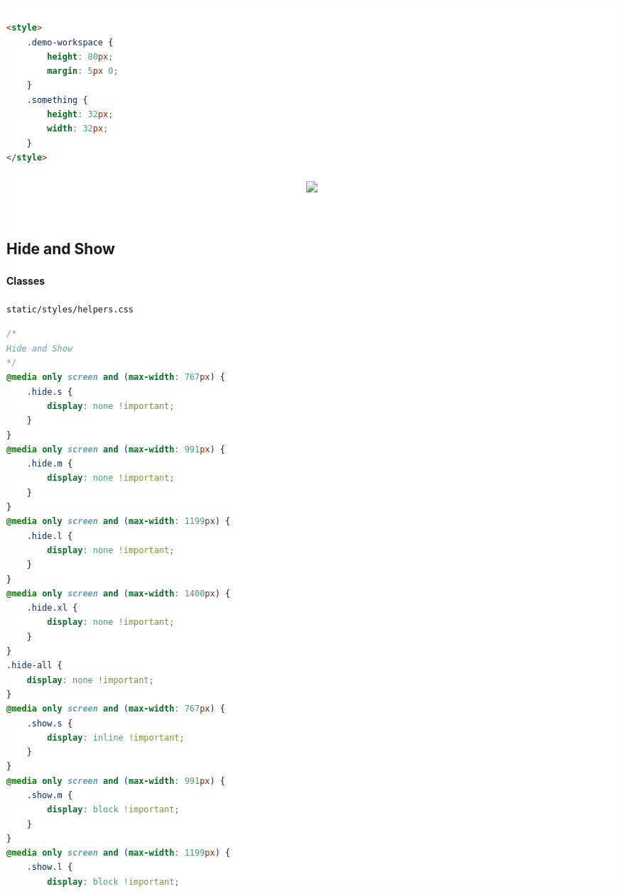 ```html

<style>
	.demo-workspace {
		height: 80px;
		margin: 5px 0;
	}
	.something {
		height: 32px;
		width: 32px;
	}
</style>
```

<div style="padding: 10px; text-align: center;">
  <img src="./figures/09.helpers/00.alignment.avif" width="100%" />
</div><br>

## <div class="blue-text">Hide and Show</div>

#### <div class="blue-text">Classes</div>

`static/styles/helpers.css`

```css
/*
Hide and Show
*/
@media only screen and (max-width: 767px) {
	.hide.s {
		display: none !important;
	}
}
@media only screen and (max-width: 991px) {
	.hide.m {
		display: none !important;
	}
}
@media only screen and (max-width: 1199px) {
	.hide.l {
		display: none !important;
	}
}
@media only screen and (max-width: 1400px) {
	.hide.xl {
		display: none !important;
	}
}
.hide-all {
	display: none !important;
}
@media only screen and (max-width: 767px) {
	.show.s {
		display: inline !important;
	}
}
@media only screen and (max-width: 991px) {
	.show.m {
		display: block !important;
	}
}
@media only screen and (max-width: 1199px) {
	.show.l {
		display: block !important;
```